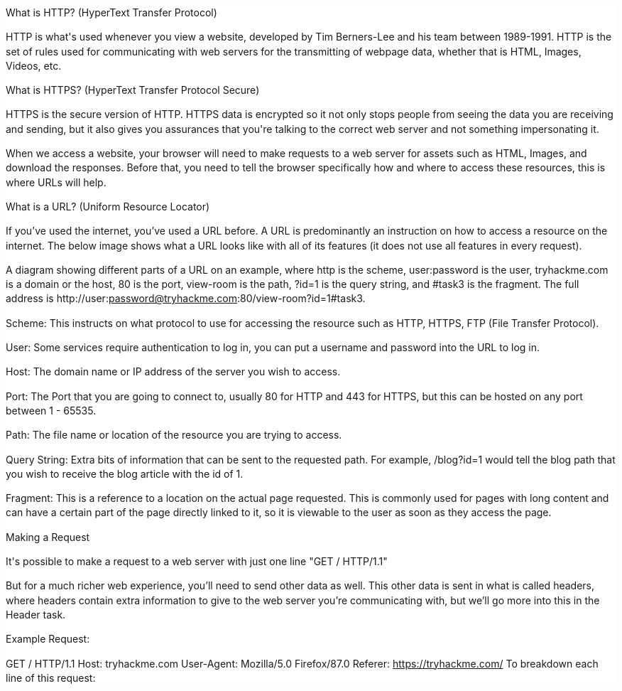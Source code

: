 What is HTTP? (HyperText Transfer Protocol)

HTTP is what's used whenever you view a website, developed by Tim Berners-Lee and his team between 1989-1991. HTTP is the set of rules used for communicating with web servers for the transmitting of webpage data, whether that is HTML, Images, Videos, etc.

What is HTTPS? (HyperText Transfer Protocol Secure)

HTTPS is the secure version of HTTP. HTTPS data is encrypted so it not only stops people from seeing the data you are receiving and sending, but it also gives you assurances that you're talking to the correct web server and not something impersonating it.

When we access a website, your browser will need to make requests to a web server for assets such as HTML, Images, and download the responses. Before that, you need to tell the browser specifically how and where to access these resources, this is where URLs will help.

What is a URL? (Uniform Resource Locator)

If you’ve used the internet, you’ve used a URL before. A URL is predominantly an instruction on how to access a resource on the internet. The below image shows what a URL looks like with all of its features (it does not use all features in every request).

A diagram showing different parts of a URL on an example, where http is the scheme, user:password is the user, tryhackme.com is a domain or the host, 80 is the port, view-room is the path, ?id=1 is the query string, and #task3 is the fragment. The full address is http://user:password@tryhackme.com:80/view-room?id=1#task3.

Scheme: This instructs on what protocol to use for accessing the resource such as HTTP, HTTPS, FTP (File Transfer Protocol).

User: Some services require authentication to log in, you can put a username and password into the URL to log in.

Host: The domain name or IP address of the server you wish to access.

Port: The Port that you are going to connect to, usually 80 for HTTP and 443 for HTTPS, but this can be hosted on any port between 1 - 65535.

Path: The file name or location of the resource you are trying to access.

Query String: Extra bits of information that can be sent to the requested path. For example, /blog?id=1 would tell the blog path that you wish to receive the blog article with the id of 1.

Fragment: This is a reference to a location on the actual page requested. This is commonly used for pages with long content and can have a certain part of the page directly linked to it, so it is viewable to the user as soon as they access the page.

Making a Request

It's possible to make a request to a web server with just one line "GET / HTTP/1.1"

 

But for a much richer web experience, you’ll need to send other data as well. This other data is sent in what is called headers, where headers contain extra information to give to the web server you’re communicating with, but we’ll go more into this in the Header task.

Example Request:

 
GET / HTTP/1.1
Host: tryhackme.com
User-Agent: Mozilla/5.0 Firefox/87.0
Referer: https://tryhackme.com/
To breakdown each line of this request:

